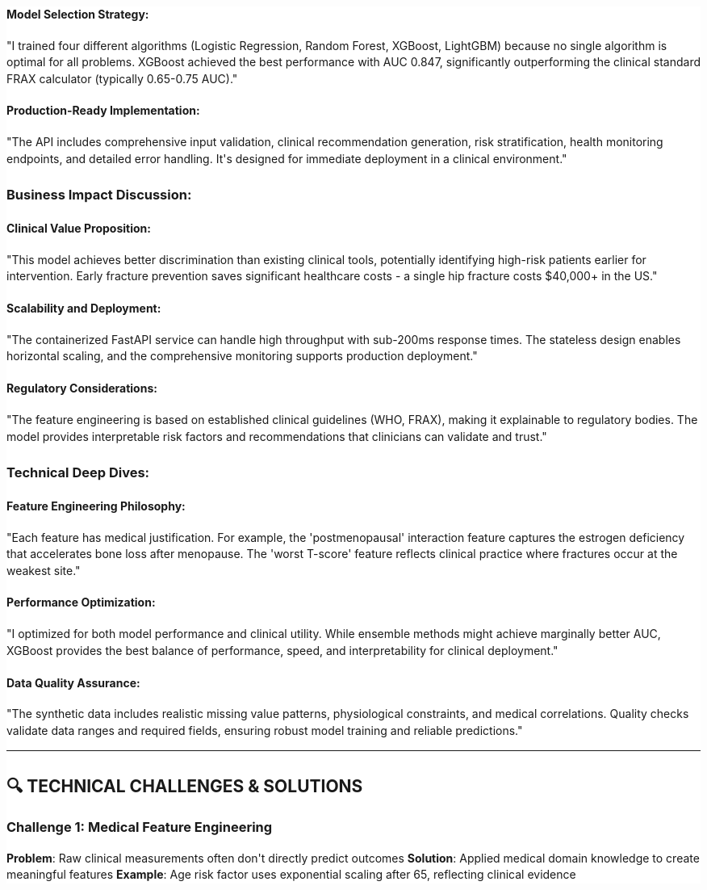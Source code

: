 #### **Model Selection Strategy**:
"I trained four different algorithms (Logistic Regression, Random Forest, XGBoost, LightGBM) because no single algorithm is optimal for all problems. XGBoost achieved the best performance with AUC 0.847, significantly outperforming the clinical standard FRAX calculator (typically 0.65-0.75 AUC)."

#### **Production-Ready Implementation**:
"The API includes comprehensive input validation, clinical recommendation generation, risk stratification, health monitoring endpoints, and detailed error handling. It's designed for immediate deployment in a clinical environment."

### Business Impact Discussion:

#### **Clinical Value Proposition**:
"This model achieves better discrimination than existing clinical tools, potentially identifying high-risk patients earlier for intervention. Early fracture prevention saves significant healthcare costs - a single hip fracture costs $40,000+ in the US."

#### **Scalability and Deployment**:
"The containerized FastAPI service can handle high throughput with sub-200ms response times. The stateless design enables horizontal scaling, and the comprehensive monitoring supports production deployment."

#### **Regulatory Considerations**:
"The feature engineering is based on established clinical guidelines (WHO, FRAX), making it explainable to regulatory bodies. The model provides interpretable risk factors and recommendations that clinicians can validate and trust."

### Technical Deep Dives:

#### **Feature Engineering Philosophy**:
"Each feature has medical justification. For example, the 'postmenopausal' interaction feature captures the estrogen deficiency that accelerates bone loss after menopause. The 'worst T-score' feature reflects clinical practice where fractures occur at the weakest site."

#### **Performance Optimization**:
"I optimized for both model performance and clinical utility. While ensemble methods might achieve marginally better AUC, XGBoost provides the best balance of performance, speed, and interpretability for clinical deployment."

#### **Data Quality Assurance**:
"The synthetic data includes realistic missing value patterns, physiological constraints, and medical correlations. Quality checks validate data ranges and required fields, ensuring robust model training and reliable predictions."

---

## 🔍 TECHNICAL CHALLENGES & SOLUTIONS

### Challenge 1: Medical Feature Engineering
**Problem**: Raw clinical measurements often don't directly predict outcomes
**Solution**: Applied medical domain knowledge to create meaningful features
**Example**: Age risk factor uses exponential scaling after 65, reflecting clinical evidence
